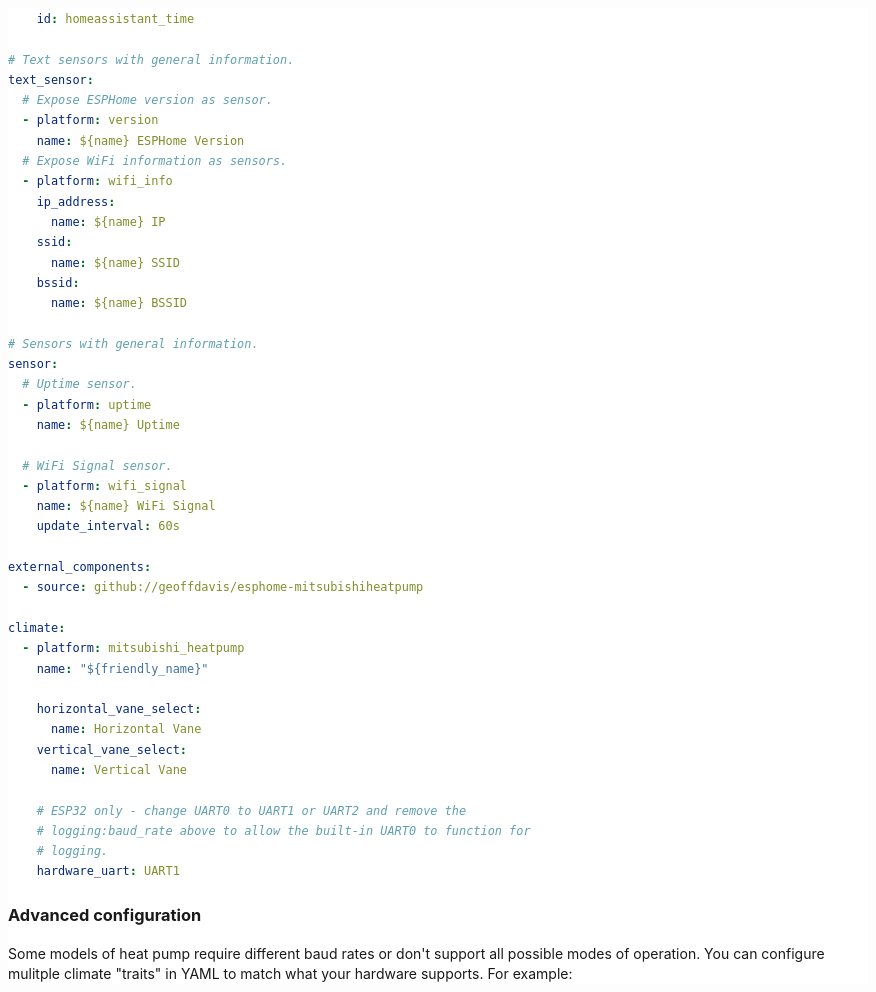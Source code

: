 ```yaml
    id: homeassistant_time

# Text sensors with general information.
text_sensor:
  # Expose ESPHome version as sensor.
  - platform: version
    name: ${name} ESPHome Version
  # Expose WiFi information as sensors.
  - platform: wifi_info
    ip_address:
      name: ${name} IP
    ssid:
      name: ${name} SSID
    bssid:
      name: ${name} BSSID

# Sensors with general information.
sensor:
  # Uptime sensor.
  - platform: uptime
    name: ${name} Uptime

  # WiFi Signal sensor.
  - platform: wifi_signal
    name: ${name} WiFi Signal
    update_interval: 60s

external_components:
  - source: github://geoffdavis/esphome-mitsubishiheatpump

climate:
  - platform: mitsubishi_heatpump
    name: "${friendly_name}"

    horizontal_vane_select:
      name: Horizontal Vane
    vertical_vane_select:
      name: Vertical Vane

    # ESP32 only - change UART0 to UART1 or UART2 and remove the
    # logging:baud_rate above to allow the built-in UART0 to function for
    # logging.
    hardware_uart: UART1
```

### Advanced configuration

Some models of heat pump require different baud rates or don't support all
possible modes of operation. You can configure mulitple climate "traits" in
YAML to match what your hardware supports. For example:
